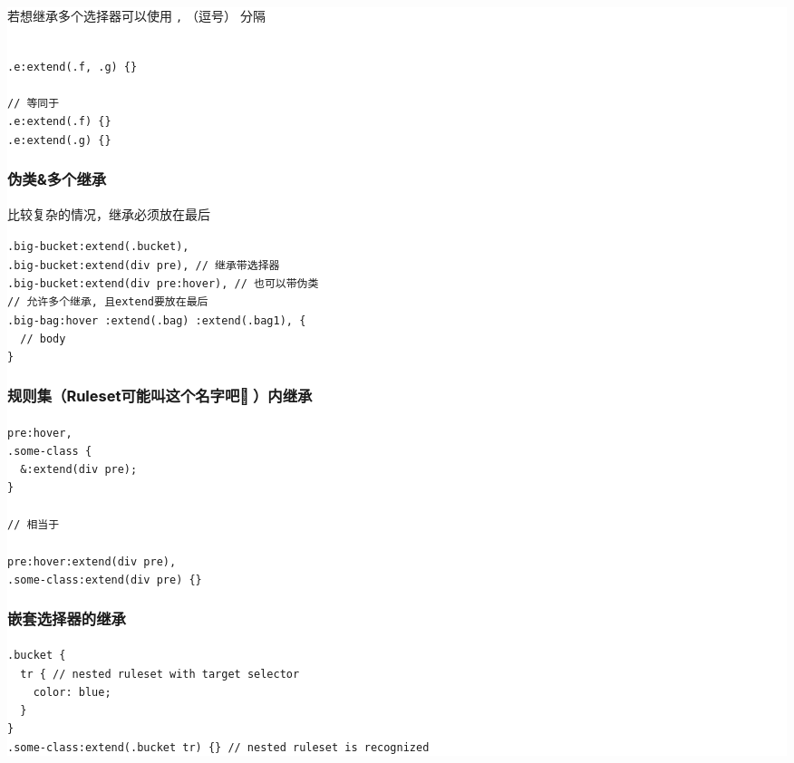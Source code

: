 
若想继承多个选择器可以使用 `,` （逗号） 分隔


```less

.e:extend(.f, .g) {}

// 等同于
.e:extend(.f) {}
.e:extend(.g) {}
```


### 伪类&多个继承


比较复杂的情况，继承必须放在最后


```less
.big-bucket:extend(.bucket),
.big-bucket:extend(div pre), // 继承带选择器
.big-bucket:extend(div pre:hover), // 也可以带伪类
// 允许多个继承, 且extend要放在最后
.big-bag:hover :extend(.bag) :extend(.bag1), {
  // body
}
```


### 规则集（Ruleset可能叫这个名字吧🐶 ）内继承


```less
pre:hover,
.some-class {
  &:extend(div pre);
}

// 相当于

pre:hover:extend(div pre),
.some-class:extend(div pre) {}
```


### 嵌套选择器的继承


```less
.bucket {
  tr { // nested ruleset with target selector
    color: blue;
  }
}
.some-class:extend(.bucket tr) {} // nested ruleset is recognized
```
